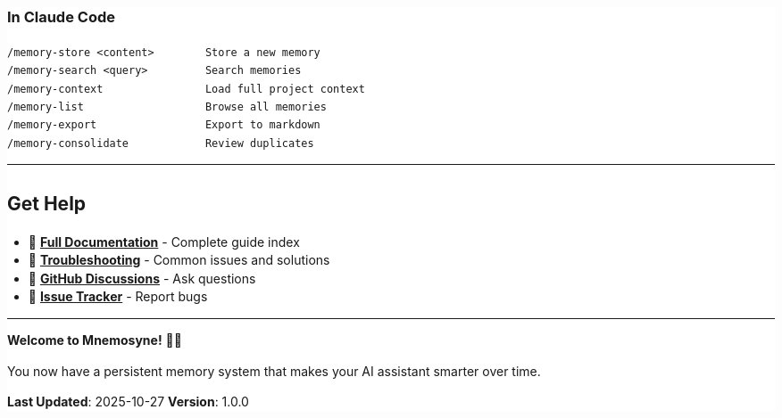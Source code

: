 ### In Claude Code

```
/memory-store <content>        Store a new memory
/memory-search <query>         Search memories
/memory-context                Load full project context
/memory-list                   Browse all memories
/memory-export                 Export to markdown
/memory-consolidate            Review duplicates
```

---

## Get Help

- 📖 **[Full Documentation](DOCUMENTATION.md)** - Complete guide index
- 🔧 **[Troubleshooting](TROUBLESHOOTING.md)** - Common issues and solutions
- 💬 **[GitHub Discussions](https://github.com/rand/mnemosyne/discussions)** - Ask questions
- 🐛 **[Issue Tracker](https://github.com/rand/mnemosyne/issues)** - Report bugs

---

**Welcome to Mnemosyne!** 🧠✨

You now have a persistent memory system that makes your AI assistant smarter over time.

**Last Updated**: 2025-10-27
**Version**: 1.0.0
